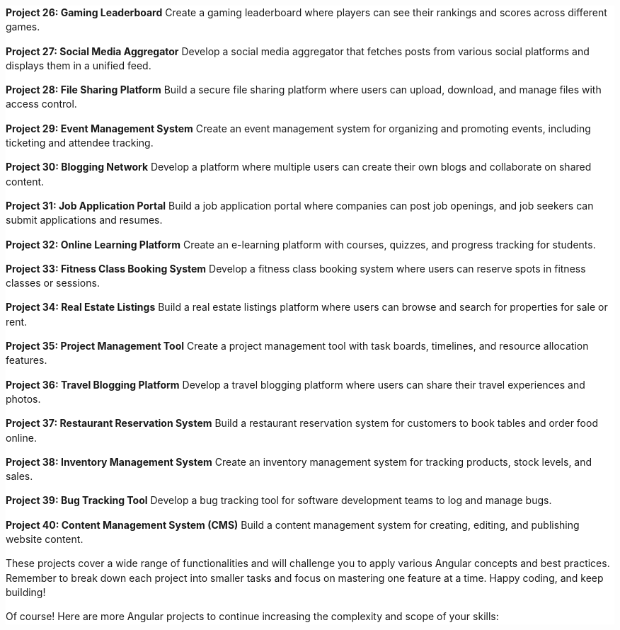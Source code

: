 **Project 26: Gaming Leaderboard**
Create a gaming leaderboard where players can see their rankings and scores across different games.

**Project 27: Social Media Aggregator**
Develop a social media aggregator that fetches posts from various social platforms and displays them in a unified feed.

**Project 28: File Sharing Platform**
Build a secure file sharing platform where users can upload, download, and manage files with access control.

**Project 29: Event Management System**
Create an event management system for organizing and promoting events, including ticketing and attendee tracking.

**Project 30: Blogging Network**
Develop a platform where multiple users can create their own blogs and collaborate on shared content.

**Project 31: Job Application Portal**
Build a job application portal where companies can post job openings, and job seekers can submit applications and resumes.

**Project 32: Online Learning Platform**
Create an e-learning platform with courses, quizzes, and progress tracking for students.

**Project 33: Fitness Class Booking System**
Develop a fitness class booking system where users can reserve spots in fitness classes or sessions.

**Project 34: Real Estate Listings**
Build a real estate listings platform where users can browse and search for properties for sale or rent.

**Project 35: Project Management Tool**
Create a project management tool with task boards, timelines, and resource allocation features.

**Project 36: Travel Blogging Platform**
Develop a travel blogging platform where users can share their travel experiences and photos.

**Project 37: Restaurant Reservation System**
Build a restaurant reservation system for customers to book tables and order food online.

**Project 38: Inventory Management System**
Create an inventory management system for tracking products, stock levels, and sales.

**Project 39: Bug Tracking Tool**
Develop a bug tracking tool for software development teams to log and manage bugs.

**Project 40: Content Management System (CMS)**
Build a content management system for creating, editing, and publishing website content.

These projects cover a wide range of functionalities and will challenge you to apply various Angular concepts and best practices. Remember to break down each project into smaller tasks and focus on mastering one feature at a time. Happy coding, and keep building!

Of course! Here are more Angular projects to continue increasing the complexity and scope of your skills:

